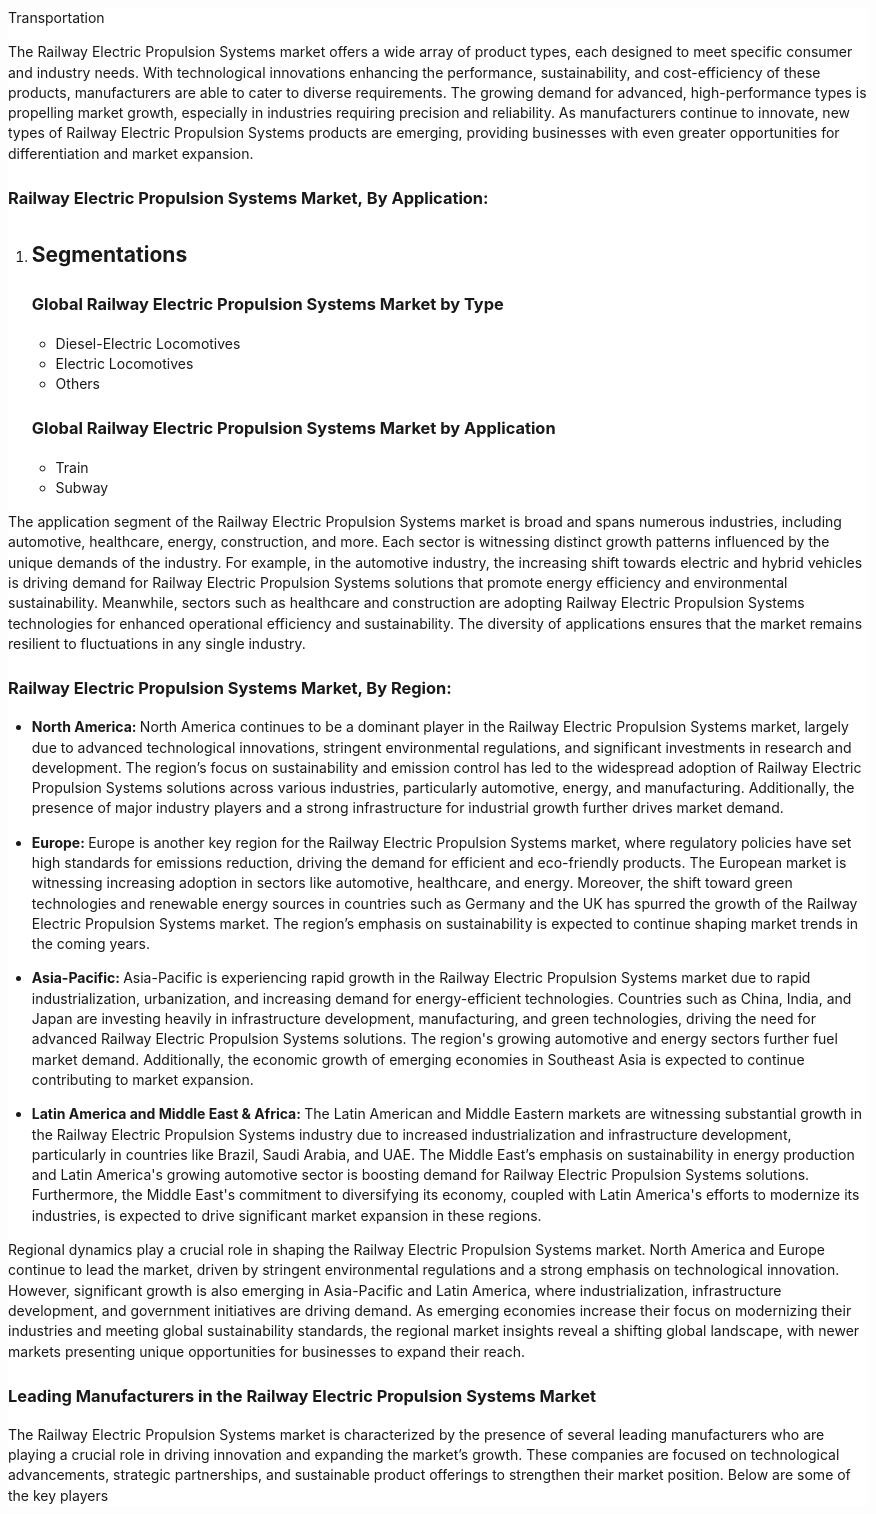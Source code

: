 Transportation</li></ol><p>The Railway Electric Propulsion Systems market offers a wide array of product types, each designed to meet specific consumer and industry needs. With technological innovations enhancing the performance, sustainability, and cost-efficiency of these products, manufacturers are able to cater to diverse requirements. The growing demand for advanced, high-performance types is propelling market growth, especially in industries requiring precision and reliability. As manufacturers continue to innovate, new types of Railway Electric Propulsion Systems products are emerging, providing businesses with even greater opportunities for differentiation and market expansion.</p><h3>Railway Electric Propulsion Systems Market,&nbsp;By Application:</h3><ol><li><h2>Segmentations</h2><h3>Global Railway Electric Propulsion Systems Market by Type</h3><ul><li>Diesel-Electric Locomotives</li><li>Electric Locomotives</li><li>Others</li></ul><h3>Global Railway Electric Propulsion Systems Market by Application</h3><ul><li>Train</li><li>Subway</li></ul></li></ol><p>The application segment of the Railway Electric Propulsion Systems market is broad and spans numerous industries, including automotive, healthcare, energy, construction, and more. Each sector is witnessing distinct growth patterns influenced by the unique demands of the industry. For example, in the automotive industry, the increasing shift towards electric and hybrid vehicles is driving demand for Railway Electric Propulsion Systems solutions that promote energy efficiency and environmental sustainability. Meanwhile, sectors such as healthcare and construction are adopting Railway Electric Propulsion Systems technologies for enhanced operational efficiency and sustainability. The diversity of applications ensures that the market remains resilient to fluctuations in any single industry.</p><h3>Railway Electric Propulsion Systems Market, By Region:</h3><ul><li><p><strong>North America:&nbsp;</strong>North America continues to be a dominant player in the Railway Electric Propulsion Systems market, largely due to advanced technological innovations, stringent environmental regulations, and significant investments in research and development. The region&rsquo;s focus on sustainability and emission control has led to the widespread adoption of Railway Electric Propulsion Systems solutions across various industries, particularly automotive, energy, and manufacturing. Additionally, the presence of major industry players and a strong infrastructure for industrial growth further drives market demand.</p></li><li><p><strong><strong>Europe:&nbsp;</strong></strong>Europe is another key region for the Railway Electric Propulsion Systems market, where regulatory policies have set high standards for emissions reduction, driving the demand for efficient and eco-friendly products. The European market is witnessing increasing adoption in sectors like automotive, healthcare, and energy. Moreover, the shift toward green technologies and renewable energy sources in countries such as Germany and the UK has spurred the growth of the Railway Electric Propulsion Systems market. The region&rsquo;s emphasis on sustainability is expected to continue shaping market trends in the coming years.</p></li><li><p><strong><strong>Asia-Pacific:&nbsp;</strong></strong>Asia-Pacific is experiencing rapid growth in the Railway Electric Propulsion Systems market due to rapid industrialization, urbanization, and increasing demand for energy-efficient technologies. Countries such as China, India, and Japan are investing heavily in infrastructure development, manufacturing, and green technologies, driving the need for advanced Railway Electric Propulsion Systems solutions. The region's growing automotive and energy sectors further fuel market demand. Additionally, the economic growth of emerging economies in Southeast Asia is expected to continue contributing to market expansion.</p></li><li><p><strong><strong>Latin America and Middle East &amp; Africa:&nbsp;</strong></strong>The Latin American and Middle Eastern markets are witnessing substantial growth in the Railway Electric Propulsion Systems industry due to increased industrialization and infrastructure development, particularly in countries like Brazil, Saudi Arabia, and UAE. The Middle East&rsquo;s emphasis on sustainability in energy production and Latin America's growing automotive sector is boosting demand for Railway Electric Propulsion Systems solutions. Furthermore, the Middle East's commitment to diversifying its economy, coupled with Latin America's efforts to modernize its industries, is expected to drive significant market expansion in these regions.</p></li></ul><p>Regional dynamics play a crucial role in shaping the Railway Electric Propulsion Systems market. North America and Europe continue to lead the market, driven by stringent environmental regulations and a strong emphasis on technological innovation. However, significant growth is also emerging in Asia-Pacific and Latin America, where industrialization, infrastructure development, and government initiatives are driving demand. As emerging economies increase their focus on modernizing their industries and meeting global sustainability standards, the regional market insights reveal a shifting global landscape, with newer markets presenting unique opportunities for businesses to expand their reach.</p><h3><strong>Leading Manufacturers in the Railway Electric Propulsion Systems Market</strong></h3><p>The Railway Electric Propulsion Systems market is characterized by the presence of several leading manufacturers who are playing a crucial role in driving innovation and expanding the market&rsquo;s growth. These companies are focused on technological advancements, strategic partnerships, and sustainable product offerings to strengthen their market position. Below are some of the key players